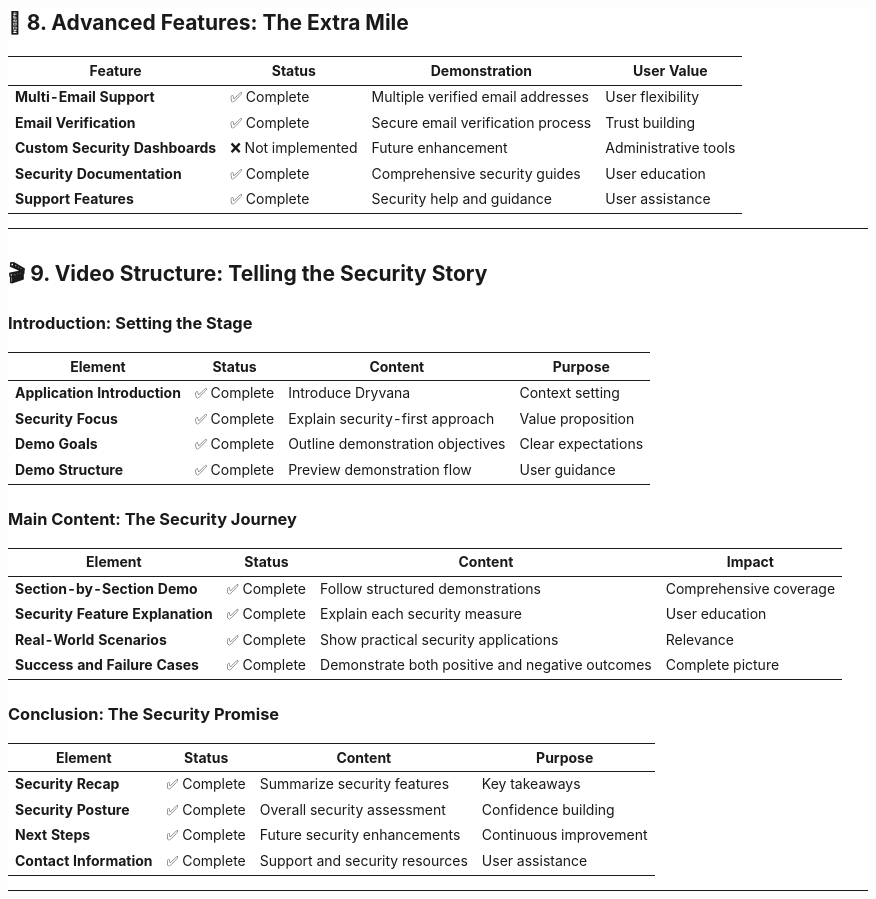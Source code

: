 
## 🎯 8. Advanced Features: The Extra Mile

| Feature | Status | Demonstration | User Value |
|---------|--------|---------------|------------|
| **Multi-Email Support** | ✅ Complete | Multiple verified email addresses | User flexibility |
| **Email Verification** | ✅ Complete | Secure email verification process | Trust building |
| **Custom Security Dashboards** | ❌ Not implemented | Future enhancement | Administrative tools |
| **Security Documentation** | ✅ Complete | Comprehensive security guides | User education |
| **Support Features** | ✅ Complete | Security help and guidance | User assistance |

---

## 🎬 9. Video Structure: Telling the Security Story

### Introduction: Setting the Stage

| Element | Status | Content | Purpose |
|---------|--------|---------|---------|
| **Application Introduction** | ✅ Complete | Introduce Dryvana | Context setting |
| **Security Focus** | ✅ Complete | Explain security-first approach | Value proposition |
| **Demo Goals** | ✅ Complete | Outline demonstration objectives | Clear expectations |
| **Demo Structure** | ✅ Complete | Preview demonstration flow | User guidance |

### Main Content: The Security Journey

| Element | Status | Content | Impact |
|---------|--------|---------|--------|
| **Section-by-Section Demo** | ✅ Complete | Follow structured demonstrations | Comprehensive coverage |
| **Security Feature Explanation** | ✅ Complete | Explain each security measure | User education |
| **Real-World Scenarios** | ✅ Complete | Show practical security applications | Relevance |
| **Success and Failure Cases** | ✅ Complete | Demonstrate both positive and negative outcomes | Complete picture |

### Conclusion: The Security Promise

| Element | Status | Content | Purpose |
|---------|--------|---------|---------|
| **Security Recap** | ✅ Complete | Summarize security features | Key takeaways |
| **Security Posture** | ✅ Complete | Overall security assessment | Confidence building |
| **Next Steps** | ✅ Complete | Future security enhancements | Continuous improvement |
| **Contact Information** | ✅ Complete | Support and security resources | User assistance |

---